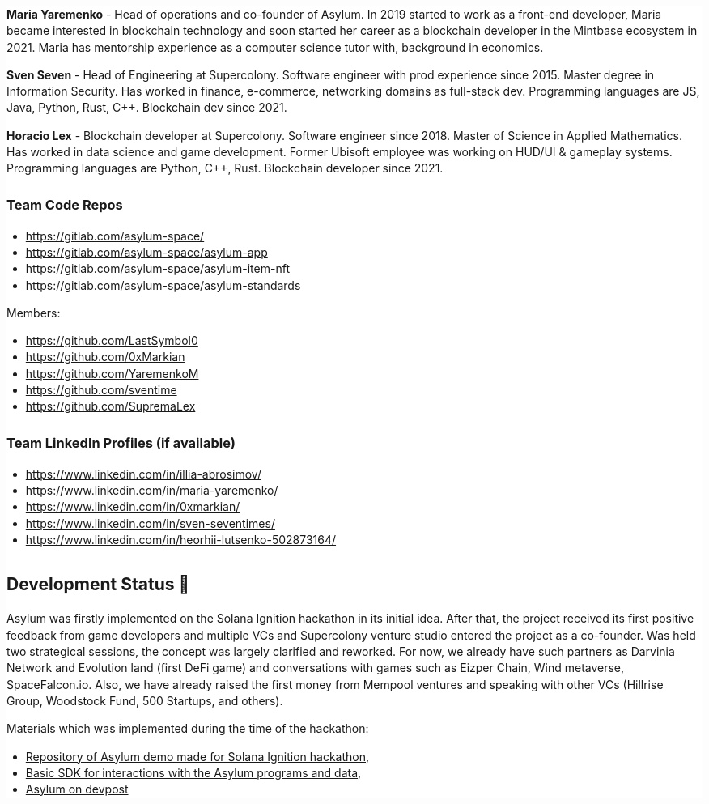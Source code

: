 **Maria Yaremenko** - Head of operations and co-founder of Asylum.
In 2019 started to work as a front-end developer, Maria became interested in blockchain technology and soon started her career as a blockchain developer in the Mintbase ecosystem in 2021.
Maria has mentorship experience as a computer science tutor with, background in economics.

**Sven Seven** - Head of Engineering at Supercolony.
Software engineer with prod experience since 2015. Master degree in Information Security.
Has worked in finance, e-commerce, networking domains as full-stack dev.
Programming languages are JS, Java, Python, Rust, C++.
Blockchain dev since 2021.

**Horacio Lex** - Blockchain developer at Supercolony. Software engineer since 2018. Master of Science in Applied Mathematics. Has worked in data science and game development. Former Ubisoft employee was working on HUD/UI & gameplay systems. Programming languages are Python, C++, Rust. Blockchain developer since 2021.

### Team Code Repos

- https://gitlab.com/asylum-space/
- https://gitlab.com/asylum-space/asylum-app
- https://gitlab.com/asylum-space/asylum-item-nft
- https://gitlab.com/asylum-space/asylum-standards

Members:
- https://github.com/LastSymbol0
- https://github.com/0xMarkian
- https://github.com/YaremenkoM
- https://github.com/sventime
- https://github.com/SupremaLex

### Team LinkedIn Profiles (if available)

- https://www.linkedin.com/in/illia-abrosimov/
- https://www.linkedin.com/in/maria-yaremenko/
- https://www.linkedin.com/in/0xmarkian/
- https://www.linkedin.com/in/sven-seventimes/
- https://www.linkedin.com/in/heorhii-lutsenko-502873164/

## Development Status :open_book:

Asylum was firstly implemented on the Solana Ignition hackathon in its initial idea.
After that, the project received its first positive feedback from game developers and multiple VCs and Supercolony venture studio entered the project as a co-founder. Was held two strategical sessions, the concept was largely clarified and reworked. For now, we already have such partners as Darvinia Network and Evolution land (first DeFi game) and conversations with games such as Eizper Chain, Wind metaverse, SpaceFalcon.io. Also, we have already raised the first money from Mempool ventures and speaking with other VCs (Hillrise Group, Woodstock Fund, 500 Startups, and others).

Materials which was implemented during the time of the hackathon:
- [Repository of Asylum demo made for Solana Ignition hackathon](https://github.com/LastSymbol0/Asylum),
- [Basic SDK for interactions with the Asylum programs and data](https://github.com/LastSymbol0/asylum-sdk),
- [Asylum on devpost](https://devpost.com/software/asylum)
